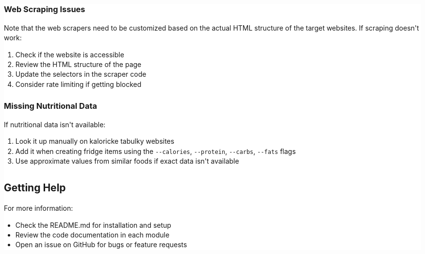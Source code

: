 ### Web Scraping Issues

Note that the web scrapers need to be customized based on the actual HTML structure of the target websites. If scraping doesn't work:

1. Check if the website is accessible
2. Review the HTML structure of the page
3. Update the selectors in the scraper code
4. Consider rate limiting if getting blocked

### Missing Nutritional Data

If nutritional data isn't available:
1. Look it up manually on kaloricke tabulky websites
2. Add it when creating fridge items using the `--calories`, `--protein`, `--carbs`, `--fats` flags
3. Use approximate values from similar foods if exact data isn't available

## Getting Help

For more information:
- Check the README.md for installation and setup
- Review the code documentation in each module
- Open an issue on GitHub for bugs or feature requests